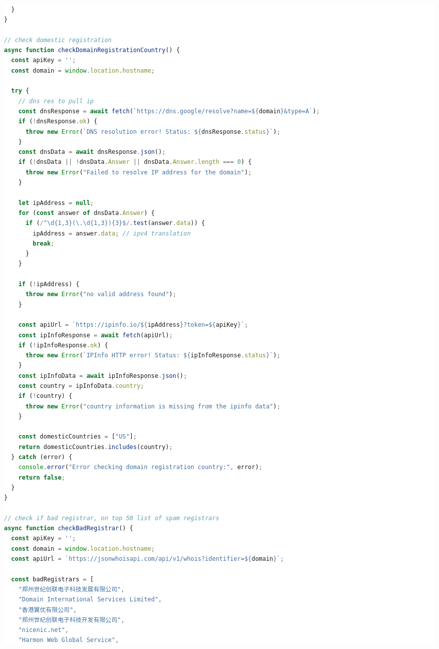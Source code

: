 ```js
  }
}

// check domestic registration
async function checkDomainRegistrationCountry() {
  const apiKey = ''; 
  const domain = window.location.hostname;

  try {
    // dns res to pull ip
    const dnsResponse = await fetch(`https://dns.google/resolve?name=${domain}&type=A`);
    if (!dnsResponse.ok) {
      throw new Error(`DNS resolution error! Status: ${dnsResponse.status}`);
    }
    const dnsData = await dnsResponse.json();
    if (!dnsData || !dnsData.Answer || dnsData.Answer.length === 0) {
      throw new Error("Failed to resolve IP address for the domain");
    }

    let ipAddress = null;
    for (const answer of dnsData.Answer) {
      if (/^\d{1,3}(\.\d{1,3}){3}$/.test(answer.data)) {
        ipAddress = answer.data; // ipv4 translation
        break;
      }
    }

    if (!ipAddress) {
      throw new Error("no valid address found");
    }

    const apiUrl = `https://ipinfo.io/${ipAddress}?token=${apiKey}`;
    const ipInfoResponse = await fetch(apiUrl);
    if (!ipInfoResponse.ok) {
      throw new Error(`IPInfo HTTP error! Status: ${ipInfoResponse.status}`);
    }
    const ipInfoData = await ipInfoResponse.json();
    const country = ipInfoData.country;
    if (!country) {
      throw new Error("country information is missing from the ipinfo data");
    }

    const domesticCountries = ["US"];
    return domesticCountries.includes(country); 
  } catch (error) {
    console.error("Error checking domain registration country:", error);
    return false; 
  }
}

// check if bad registrar, on top 50 list of spam registrars
async function checkBadRegistrar() {
  const apiKey = ''; 
  const domain = window.location.hostname;
  const apiUrl = `https://jsonwhoisapi.com/api/v1/whois?identifier=${domain}`;

  const badRegistrars = [
    "郑州世纪创联电子科技发展有限公司",
    "Domain International Services Limited",
    "香港翼优有限公司",
    "郑州世纪创联电子科技开发有限公司",
    "nicenic.net",
    "Harmon Web Global Service",
```